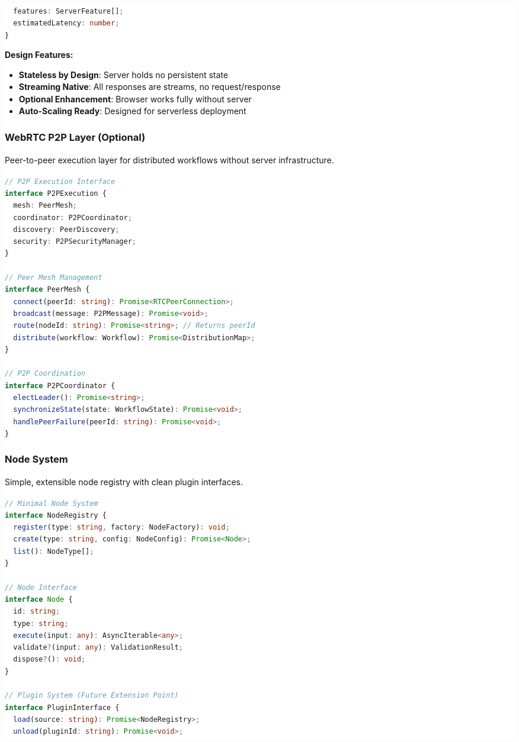 ```typescript
  features: ServerFeature[];
  estimatedLatency: number;
}
```

**Design Features:**

- **Stateless by Design**: Server holds no persistent state
- **Streaming Native**: All responses are streams, no request/response
- **Optional Enhancement**: Browser works fully without server
- **Auto-Scaling Ready**: Designed for serverless deployment

### WebRTC P2P Layer (Optional)

Peer-to-peer execution layer for distributed workflows without server infrastructure.

```typescript
// P2P Execution Interface
interface P2PExecution {
  mesh: PeerMesh;
  coordinator: P2PCoordinator;
  discovery: PeerDiscovery;
  security: P2PSecurityManager;
}

// Peer Mesh Management
interface PeerMesh {
  connect(peerId: string): Promise<RTCPeerConnection>;
  broadcast(message: P2PMessage): Promise<void>;
  route(nodeId: string): Promise<string>; // Returns peerId
  distribute(workflow: Workflow): Promise<DistributionMap>;
}

// P2P Coordination
interface P2PCoordinator {
  electLeader(): Promise<string>;
  synchronizeState(state: WorkflowState): Promise<void>;
  handlePeerFailure(peerId: string): Promise<void>;
}
```

### Node System

Simple, extensible node registry with clean plugin interfaces.

```typescript
// Minimal Node System
interface NodeRegistry {
  register(type: string, factory: NodeFactory): void;
  create(type: string, config: NodeConfig): Promise<Node>;
  list(): NodeType[];
}

// Node Interface
interface Node {
  id: string;
  type: string;
  execute(input: any): AsyncIterable<any>;
  validate?(input: any): ValidationResult;
  dispose?(): void;
}

// Plugin System (Future Extension Point)
interface PluginInterface {
  load(source: string): Promise<NodeRegistry>;
  unload(pluginId: string): Promise<void>;
```